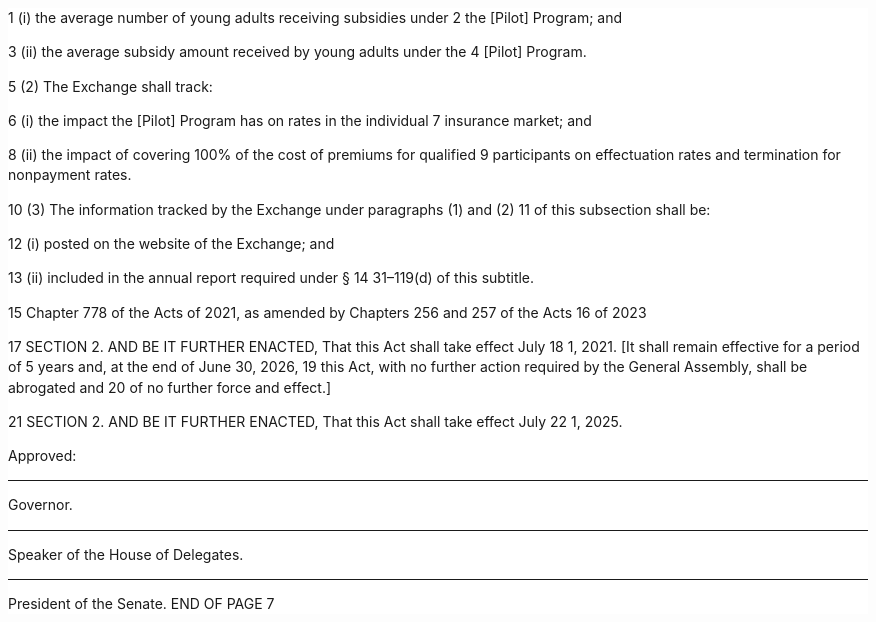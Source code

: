 1 (i) the average number of young adults receiving subsidies under
2 the [Pilot] Program; and

3 (ii) the average subsidy amount received by young adults under the
4 [Pilot] Program.

5 (2) The Exchange shall track:

6 (i) the impact the [Pilot] Program has on rates in the individual
7 insurance market; and

8 (ii) the impact of covering 100% of the cost of premiums for qualified
9 participants on effectuation rates and termination for nonpayment rates.

10 (3) The information tracked by the Exchange under paragraphs (1) and (2)
11 of this subsection shall be:

12 (i) posted on the website of the Exchange; and

13 (ii) included in the annual report required under §
14 31–119(d) of this subtitle.

15 Chapter 778 of the Acts of 2021, as amended by Chapters 256 and 257 of the Acts
16 of 2023

17 SECTION 2. AND BE IT FURTHER ENACTED, That this Act shall take effect July
18 1, 2021. [It shall remain effective for a period of 5 years and, at the end of June 30, 2026,
19 this Act, with no further action required by the General Assembly, shall be abrogated and
20 of no further force and effect.]

21 SECTION 2. AND BE IT FURTHER ENACTED, That this Act shall take effect July
22 1, 2025.

Approved:

________________________________________________________________________________
Governor.

________________________________________________________________________________
Speaker of the House of Delegates.

________________________________________________________________________________
President of the Senate.
END OF PAGE 7